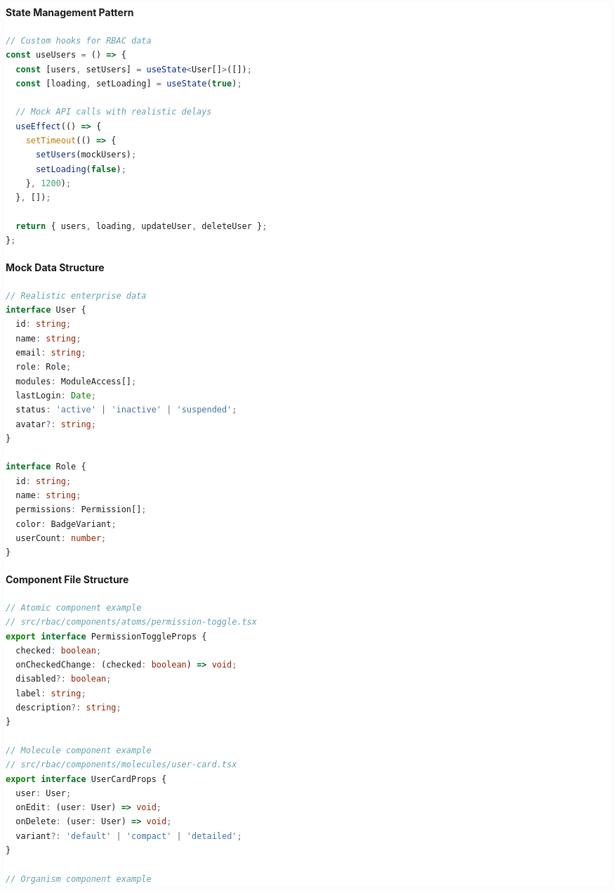 #### State Management Pattern
```typescript
// Custom hooks for RBAC data
const useUsers = () => {
  const [users, setUsers] = useState<User[]>([]);
  const [loading, setLoading] = useState(true);
  
  // Mock API calls with realistic delays
  useEffect(() => {
    setTimeout(() => {
      setUsers(mockUsers);
      setLoading(false);
    }, 1200);
  }, []);
  
  return { users, loading, updateUser, deleteUser };
};
```

#### Mock Data Structure
```typescript
// Realistic enterprise data
interface User {
  id: string;
  name: string;
  email: string;
  role: Role;
  modules: ModuleAccess[];
  lastLogin: Date;
  status: 'active' | 'inactive' | 'suspended';
  avatar?: string;
}

interface Role {
  id: string;
  name: string;
  permissions: Permission[];
  color: BadgeVariant;
  userCount: number;
}
```

#### Component File Structure
```typescript
// Atomic component example
// src/rbac/components/atoms/permission-toggle.tsx
export interface PermissionToggleProps {
  checked: boolean;
  onCheckedChange: (checked: boolean) => void;
  disabled?: boolean;
  label: string;
  description?: string;
}

// Molecule component example  
// src/rbac/components/molecules/user-card.tsx
export interface UserCardProps {
  user: User;
  onEdit: (user: User) => void;
  onDelete: (user: User) => void;
  variant?: 'default' | 'compact' | 'detailed';
}

// Organism component example
```
